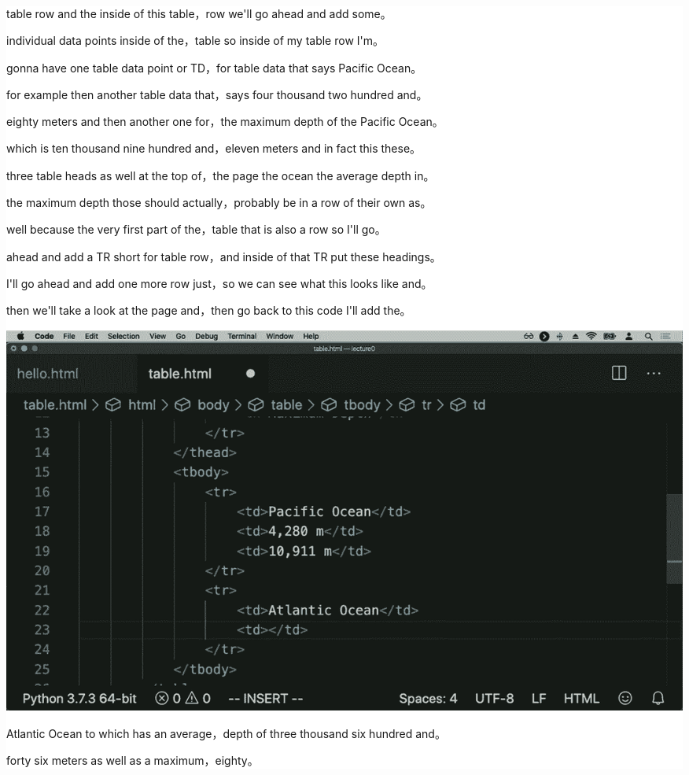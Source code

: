 table row and the inside of this table，row we'll go ahead and add some。

individual data points inside of the，table so inside of my table row I'm。

gonna have one table data point or TD，for table data that says Pacific Ocean。

for example then another table data that，says four thousand two hundred and。

eighty meters and then another one for，the maximum depth of the Pacific Ocean。

which is ten thousand nine hundred and，eleven meters and in fact this these。

three table heads as well at the top of，the page the ocean the average depth in。

the maximum depth those should actually，probably be in a row of their own as。

well because the very first part of the，table that is also a row so I'll go。

ahead and add a TR short for table row，and inside of that TR put these headings。

I'll go ahead and add one more row just，so we can see what this looks like and。

then we'll take a look at the page and，then go back to this code I'll add the。



![](img/7be82e6347afae50c0689d25a513a49f_48.png)

Atlantic Ocean to which has an average，depth of three thousand six hundred and。

forty six meters as well as a maximum，eighty。
